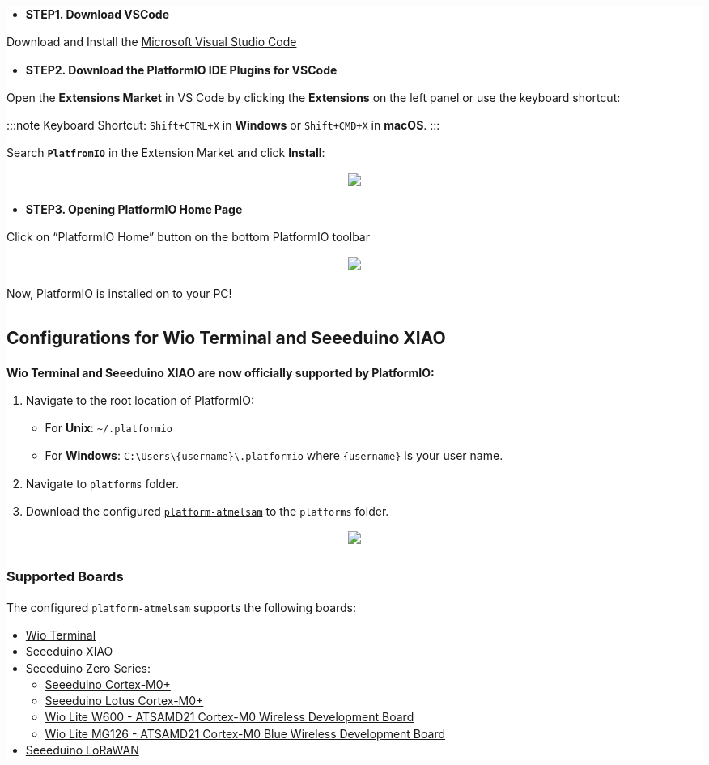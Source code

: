 - **STEP1. Download VSCode**

Download and Install the [Microsoft Visual Studio Code](https://code.visualstudio.com/)

- **STEP2. Download the PlatformIO IDE Plugins for VSCode**

Open the **Extensions Market** in VS Code by clicking the **Extensions** on the left panel or use the keyboard shortcut:

:::note
Keyboard Shortcut: `Shift+CTRL+X` in **Windows** or `Shift+CMD+X` in **macOS**.
:::

Search **`PlatfromIO`** in the Extension Market and click **Install**:

<div align="center"><img src="https://files.seeedstudio.com/wiki/platformIO/platformIO-1.png"/></div>

- **STEP3. Opening PlatformIO Home Page**

Click on “PlatformIO Home” button on the bottom PlatformIO toolbar

<div align="center"><img src="https://files.seeedstudio.com/wiki/platformIO/platformIO-2.png"/></div>

Now, PlatformIO is installed on to your PC!

## Configurations for Wio Terminal and Seeeduino XIAO

**Wio Terminal and Seeeduino XIAO are now officially supported by PlatformIO:**

1. Navigate to the root location of PlatformIO:

      - For **Unix**: `~/.platformio`

      - For **Windows**: `C:\Users\{username}\.platformio` where `{username}` is your user name.

2. Navigate to `platforms` folder.

3. Download the configured [`platform-atmelsam`](https://github.com/platformio/platform-atmelsam.git) to the `platforms` folder.

<div align="center"><img  src="https://files.seeedstudio.com/wiki/platformIO/platformIO-3.png"/></div>

### Supported Boards

The configured `platform-atmelsam` supports the following boards:

- [Wio Terminal](https://www.seeedstudio.com/Wio-Terminal-p-4509.html)
- [Seeeduino XIAO](https://www.seeedstudio.com/Seeeduino-XIAO-Arduino-Microcontroller-SAMD21-Cortex-M0+-p-4426.html)
- Seeeduino Zero Series:
  - [Seeeduino Cortex-M0+](https://www.seeedstudio.com/Seeeduino-Cortex-M0-p-4070.html)
  - [Seeeduino Lotus Cortex-M0+](https://www.seeedstudio.com/Seeeduino-Lotus-Cortex-M0-p-2896.html)
  - [Wio Lite W600 - ATSAMD21 Cortex-M0 Wireless Development Board](https://www.seeedstudio.com/Wio-Lite-W600-p-4155.html)
  - [Wio Lite MG126 - ATSAMD21 Cortex-M0 Blue Wireless Development Board](https://www.seeedstudio.com/Wio-Lite-MG126-p-4189.html)
- [Seeeduino LoRaWAN](https://www.seeedstudio.com/Seeeduino-LoRaWAN-p-2780.html)
